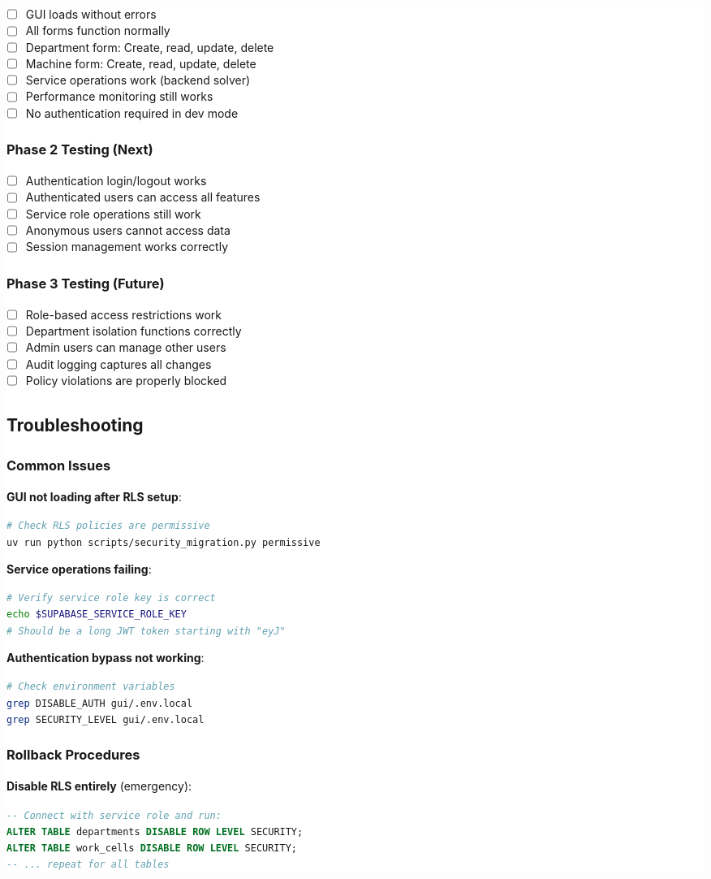- [ ] GUI loads without errors
- [ ] All forms function normally
- [ ] Department form: Create, read, update, delete
- [ ] Machine form: Create, read, update, delete
- [ ] Service operations work (backend solver)
- [ ] Performance monitoring still works
- [ ] No authentication required in dev mode

### Phase 2 Testing (Next)

- [ ] Authentication login/logout works
- [ ] Authenticated users can access all features
- [ ] Service role operations still work
- [ ] Anonymous users cannot access data
- [ ] Session management works correctly

### Phase 3 Testing (Future)

- [ ] Role-based access restrictions work
- [ ] Department isolation functions correctly
- [ ] Admin users can manage other users
- [ ] Audit logging captures all changes
- [ ] Policy violations are properly blocked

## Troubleshooting

### Common Issues

**GUI not loading after RLS setup**:
```bash
# Check RLS policies are permissive
uv run python scripts/security_migration.py permissive
```

**Service operations failing**:
```bash
# Verify service role key is correct
echo $SUPABASE_SERVICE_ROLE_KEY
# Should be a long JWT token starting with "eyJ"
```

**Authentication bypass not working**:
```bash
# Check environment variables
grep DISABLE_AUTH gui/.env.local
grep SECURITY_LEVEL gui/.env.local
```

### Rollback Procedures

**Disable RLS entirely** (emergency):
```sql
-- Connect with service role and run:
ALTER TABLE departments DISABLE ROW LEVEL SECURITY;
ALTER TABLE work_cells DISABLE ROW LEVEL SECURITY;
-- ... repeat for all tables
```
